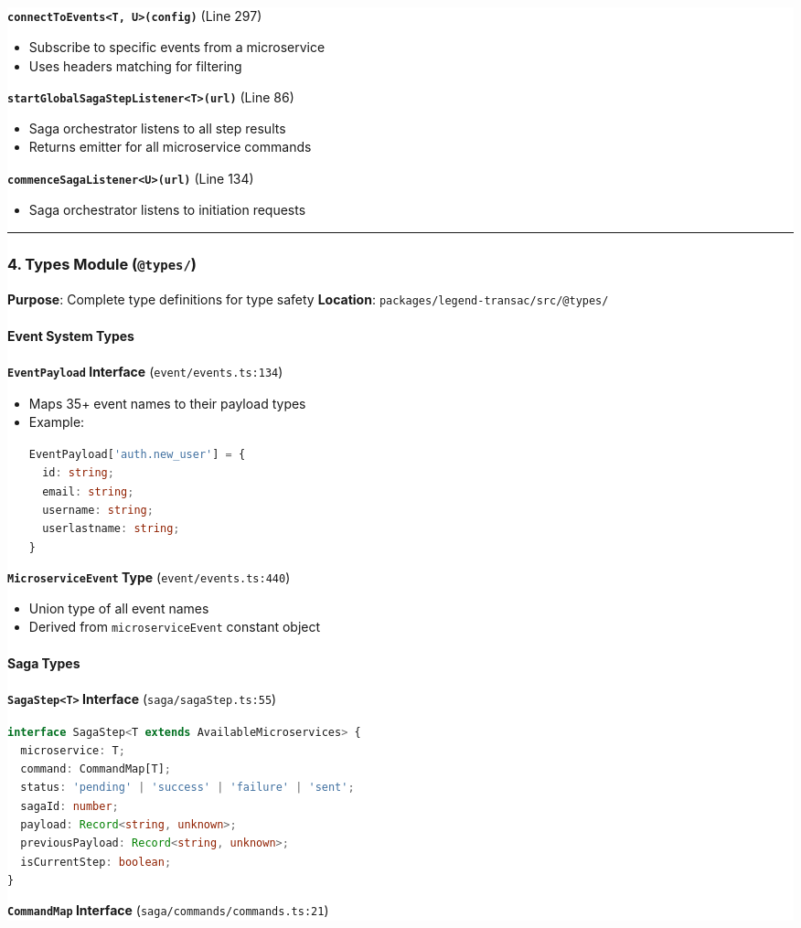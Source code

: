 **`connectToEvents<T, U>(config)`** (Line 297)

- Subscribe to specific events from a microservice
- Uses headers matching for filtering

**`startGlobalSagaStepListener<T>(url)`** (Line 86)

- Saga orchestrator listens to all step results
- Returns emitter for all microservice commands

**`commenceSagaListener<U>(url)`** (Line 134)

- Saga orchestrator listens to initiation requests

---

### 4. Types Module (`@types/`)

**Purpose**: Complete type definitions for type safety
**Location**: `packages/legend-transac/src/@types/`

#### Event System Types

**`EventPayload` Interface** (`event/events.ts:134`)

- Maps 35+ event names to their payload types
- Example:
  ```typescript
  EventPayload['auth.new_user'] = {
    id: string;
    email: string;
    username: string;
    userlastname: string;
  }
  ```

**`MicroserviceEvent` Type** (`event/events.ts:440`)

- Union type of all event names
- Derived from `microserviceEvent` constant object

#### Saga Types

**`SagaStep<T>` Interface** (`saga/sagaStep.ts:55`)

```typescript
interface SagaStep<T extends AvailableMicroservices> {
  microservice: T;
  command: CommandMap[T];
  status: 'pending' | 'success' | 'failure' | 'sent';
  sagaId: number;
  payload: Record<string, unknown>;
  previousPayload: Record<string, unknown>;
  isCurrentStep: boolean;
}
```

**`CommandMap` Interface** (`saga/commands/commands.ts:21`)


  ['my_new_saga']: {
  [availableMicroservices.MyService]: MyServiceCommands;
  [availableMicroservices.MyNewService]: MyNewServiceCommands;